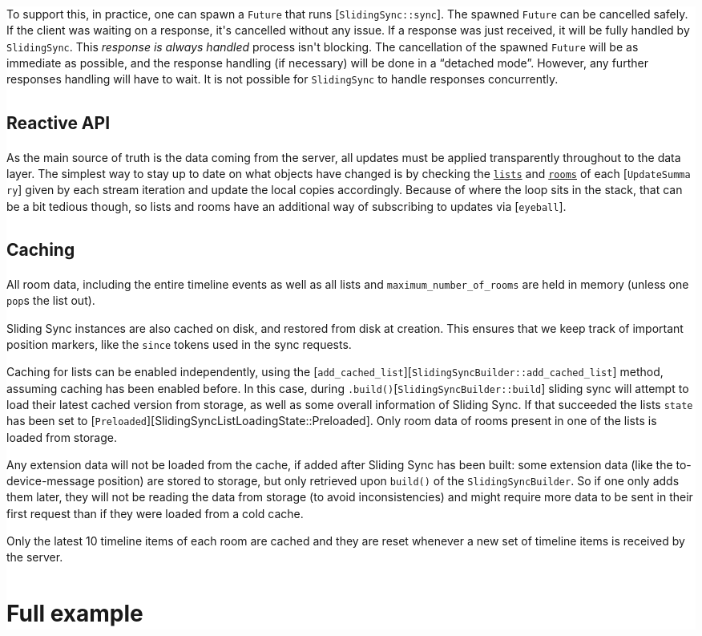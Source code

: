 To support this, in practice, one can spawn a `Future` that runs
[`SlidingSync::sync`]. The spawned `Future` can be cancelled safely. If
the client was waiting on a response, it's cancelled without any issue. If
a response was just received, it
will be fully handled by `SlidingSync`. This _response is always
handled_ process isn't blocking. The cancellation of the spawned `Future`
will be as immediate as possible, and the response handling (if necessary)
will be done in a “detached mode”. However, any further responses handling
will have to wait. It is not possible for `SlidingSync` to handle responses
concurrently.

## Reactive API

As the main source of truth is the data coming from the server, all updates
must be applied transparently throughout to the data layer. The simplest
way to stay up to date on what objects have changed is by checking the
[`lists`](`UpdateSummary.lists`) and [`rooms`](`UpdateSummary.rooms`) of
each [`UpdateSummary`] given by each stream iteration and update the local
copies accordingly. Because of where the loop sits in the stack, that can
be a bit tedious though, so lists and rooms have an additional way of
subscribing to updates via [`eyeball`].

## Caching

All room data, including the entire timeline events as well as all lists and
`maximum_number_of_rooms` are held in memory (unless one `pop`s the list out).

Sliding Sync instances are also cached on disk, and restored from disk at
creation. This ensures that we keep track of important position markers, like
the `since` tokens used in the sync requests.

Caching for lists can be enabled independently, using the
[`add_cached_list`][`SlidingSyncBuilder::add_cached_list`] method, assuming
caching has been enabled before. In this case, during
`.build()`[`SlidingSyncBuilder::build`] sliding sync will attempt to load their
latest cached version from storage, as well as some overall information of
Sliding Sync. If that succeeded the lists `state` has been set to
[`Preloaded`][SlidingSyncListLoadingState::Preloaded]. Only room data of rooms
present in one of the lists is loaded from storage.

Any extension data will not be loaded from the cache, if added after Sliding
Sync has been built: some extension data (like the to-device-message position)
are stored to storage, but only retrieved upon `build()` of the
`SlidingSyncBuilder`. So if one only adds them later, they will not be reading
the data from storage (to avoid inconsistencies) and might require more data to
be sent in their first request than if they were loaded from a cold cache.

Only the latest 10 timeline items of each room are cached and they are reset
whenever a new set of timeline items is received by the server.

# Full example


[MSC]: https://github.com/matrix-org/matrix-spec-proposals/pull/3575
[proxy]: https://github.com/matrix-org/sliding-sync
[ruma-types]: https://docs.rs/ruma/latest/ruma/api/client/sync/sync_events/v4/index.html